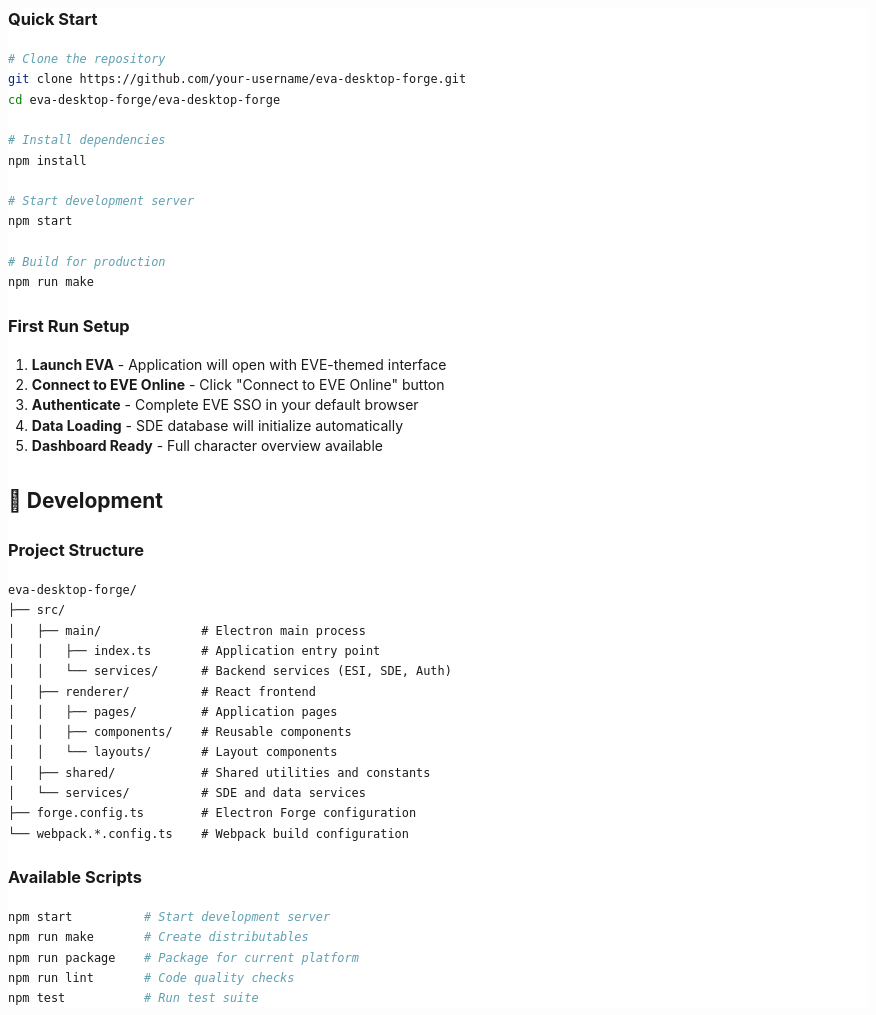 ### **Quick Start**
```bash
# Clone the repository
git clone https://github.com/your-username/eva-desktop-forge.git
cd eva-desktop-forge/eva-desktop-forge

# Install dependencies
npm install

# Start development server
npm start

# Build for production
npm run make
```

### **First Run Setup**
1. **Launch EVA** - Application will open with EVE-themed interface
2. **Connect to EVE Online** - Click "Connect to EVE Online" button
3. **Authenticate** - Complete EVE SSO in your default browser
4. **Data Loading** - SDE database will initialize automatically
5. **Dashboard Ready** - Full character overview available

## 🔧 Development

### **Project Structure**
```
eva-desktop-forge/
├── src/
│   ├── main/              # Electron main process
│   │   ├── index.ts       # Application entry point
│   │   └── services/      # Backend services (ESI, SDE, Auth)
│   ├── renderer/          # React frontend
│   │   ├── pages/         # Application pages
│   │   ├── components/    # Reusable components
│   │   └── layouts/       # Layout components
│   ├── shared/            # Shared utilities and constants
│   └── services/          # SDE and data services
├── forge.config.ts        # Electron Forge configuration
└── webpack.*.config.ts    # Webpack build configuration
```

### **Available Scripts**
```bash
npm start          # Start development server
npm run make       # Create distributables
npm run package    # Package for current platform
npm run lint       # Code quality checks
npm test           # Run test suite
```
